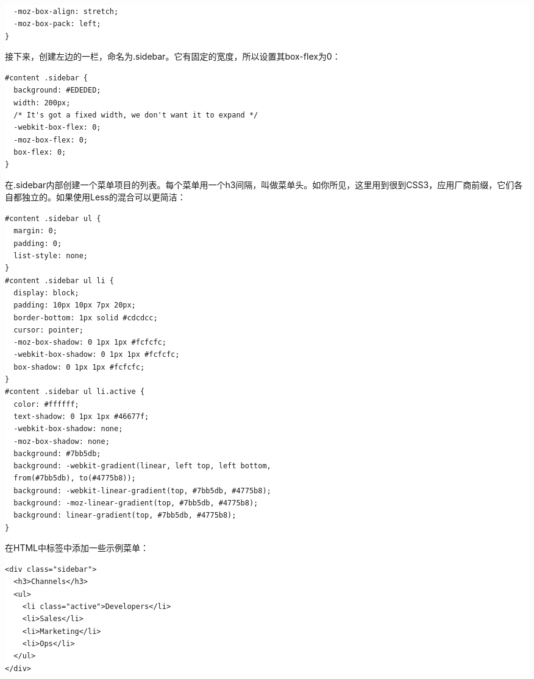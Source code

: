 	  -moz-box-align: stretch;
	  -moz-box-pack: left;
	}

接下来，创建左边的一栏，命名为.sidebar。它有固定的宽度，所以设置其box-flex为0：

	#content .sidebar {
	  background: #EDEDED;
	  width: 200px;
	  /* It's got a fixed width, we don't want it to expand */
	  -webkit-box-flex: 0;
	  -moz-box-flex: 0;
	  box-flex: 0;
	}

在.sidebar内部创建一个菜单项目的列表。每个菜单用一个h3间隔，叫做菜单头。如你所见，这里用到很到CSS3，应用厂商前缀，它们各自都独立的。如果使用Less的混合可以更简洁：

	#content .sidebar ul {
	  margin: 0;
	  padding: 0;
	  list-style: none;
	}
	#content .sidebar ul li {
	  display: block;
	  padding: 10px 10px 7px 20px;
	  border-bottom: 1px solid #cdcdcc;
	  cursor: pointer;
	  -moz-box-shadow: 0 1px 1px #fcfcfc;
	  -webkit-box-shadow: 0 1px 1px #fcfcfc;
	  box-shadow: 0 1px 1px #fcfcfc;
	}
	#content .sidebar ul li.active {
	  color: #ffffff;
	  text-shadow: 0 1px 1px #46677f;
	  -webkit-box-shadow: none;
	  -moz-box-shadow: none;
	  background: #7bb5db;
	  background: -webkit-gradient(linear, left top, left bottom, 
	  from(#7bb5db), to(#4775b8));
	  background: -webkit-linear-gradient(top, #7bb5db, #4775b8);
	  background: -moz-linear-gradient(top, #7bb5db, #4775b8);
	  background: linear-gradient(top, #7bb5db, #4775b8);
	}

在HTML中标签中添加一些示例菜单：

	<div class="sidebar">
	  <h3>Channels</h3>
	  <ul>
		<li class="active">Developers</li>
		<li>Sales</li>
		<li>Marketing</li>
		<li>Ops</li>
	  </ul>
	</div>
